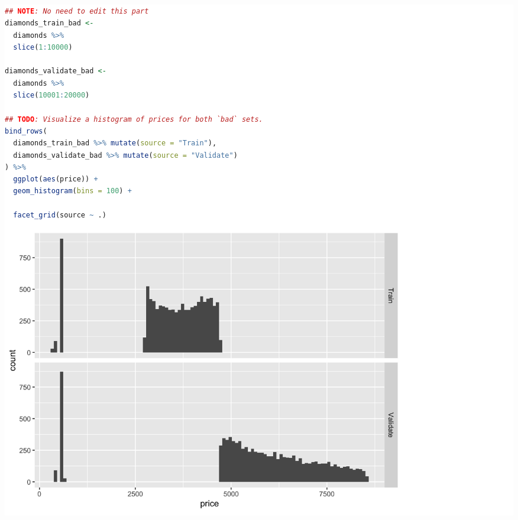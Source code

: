 
```r
## NOTE: No need to edit this part
diamonds_train_bad <-
  diamonds %>%
  slice(1:10000)

diamonds_validate_bad <-
  diamonds %>%
  slice(10001:20000)

## TODO: Visualize a histogram of prices for both `bad` sets.
bind_rows(
  diamonds_train_bad %>% mutate(source = "Train"),
  diamonds_validate_bad %>% mutate(source = "Validate")
) %>%
  ggplot(aes(price)) +
  geom_histogram(bins = 100) +

  facet_grid(source ~ .)
```

<img src="d41-e-model02-train-validate-solution_files/figure-html/q6-task-1.png" width="672" />
